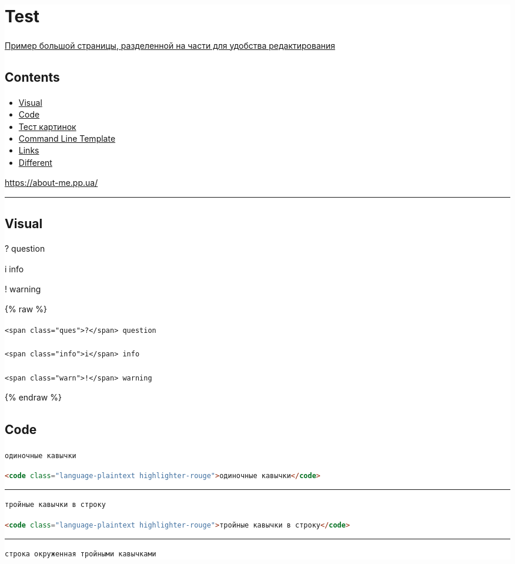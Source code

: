 # Test

[Пример большой страницы, разделенной на части для удобства редактирования](multi_part_page)

## Contents

- [Visual](#visual)
- [Code](#code)
- [Тест картинок](#тест-картинок)
- [Command Line Template](#command-line-template)
- [Links](#links)
- [Different](#different)

<https://about-me.pp.ua/>

---


## Visual

<span class="ques">?</span> question

<span class="info">i</span> info

<span class="warn">!</span> warning

{% raw %}
```
<span class="ques">?</span> question

<span class="info">i</span> info

<span class="warn">!</span> warning
```
{% endraw %}


## Code

`одиночные кавычки`

```html
<code class="language-plaintext highlighter-rouge">одиночные кавычки</code>
```

---

```тройные кавычки в строку```

```html
<code class="language-plaintext highlighter-rouge">тройные кавычки в строку</code>
```

---

```
строка окруженная тройными кавычками
```
